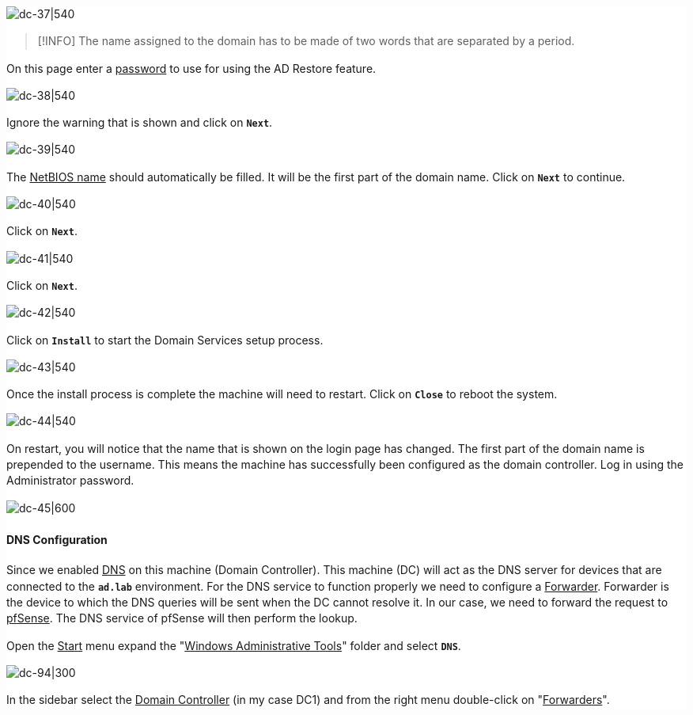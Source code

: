 ![dc-37|540](images/building-home-lab-part-6/dc-37.png)

> [!INFO]
> The name assigned to the domain has to be made of two words that are separated by a period.

On this page enter a <u>password</u> to use for using the AD Restore feature.

![dc-38|540](images/building-home-lab-part-6/dc-38.png)

Ignore the warning that is shown and click on **`Next`**.

![dc-39|540](images/building-home-lab-part-6/dc-39.png)

The <u>NetBIOS name</u> should automatically be filled. It will be the first part of the domain name. Click on **`Next`** to continue.

![dc-40|540](images/building-home-lab-part-6/dc-40.png)

Click on **`Next`**.

![dc-41|540](images/building-home-lab-part-6/dc-41.png)

Click on **`Next`**.

![dc-42|540](images/building-home-lab-part-6/dc-42.png)

Click on **`Install`** to start the Domain Services setup process.

![dc-43|540](images/building-home-lab-part-6/dc-43.png)

Once the install process is complete the machine will need to restart. Click on **`Close`** to reboot the system.

![dc-44|540](images/building-home-lab-part-6/dc-44.png)

On restart, you will notice that the name that is shown on the login page has changed. The first part of the domain name is prepended to the username. This means the machine has successfully been configured as the domain controller. Log in using the Administrator password.

![dc-45|600](images/building-home-lab-part-6/dc-45.png)

#### DNS Configuration

Since we enabled <u>DNS</u> on this machine (Domain Controller). This machine (DC) will act as the DNS server for devices that are connected to the **`ad.lab`** environment. For the DNS service to function properly we need to configure a <u>Forwarder</u>. Forwarder is the device to which the DNS queries will be sent when the DC cannot resolve it. In our case, we need to forward the request to <u>pfSense</u>. The DNS service of pfSense will then perform the lookup.

Open the <u>Start</u> menu expand the "<u>Windows Administrative Tools</u>" folder and select **`DNS`**.

![dc-94|300](images/building-home-lab-part-6/dc-94.png)

In the sidebar select the <u>Domain Controller</u> (in my case DC1) and from the right menu double-click on "<u>Forwarders</u>".
